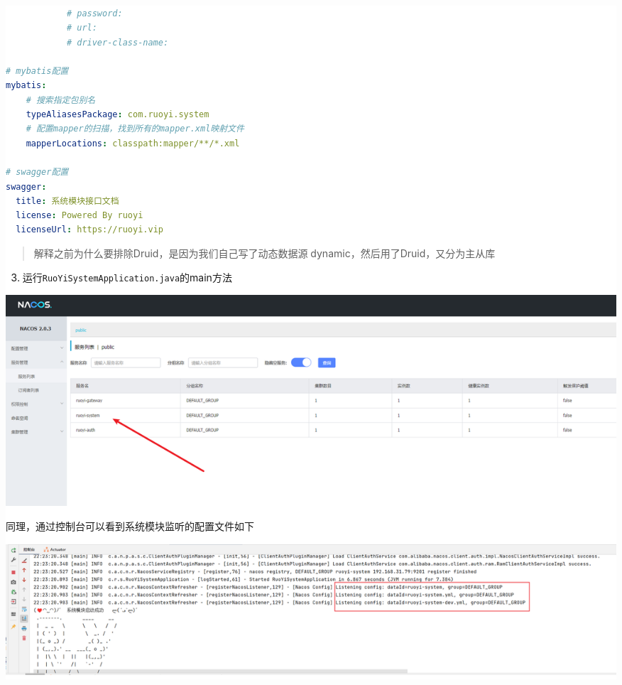 ```yaml
            # password: 
            # url: 
            # driver-class-name: 

# mybatis配置
mybatis:
    # 搜索指定包别名
    typeAliasesPackage: com.ruoyi.system
    # 配置mapper的扫描，找到所有的mapper.xml映射文件
    mapperLocations: classpath:mapper/**/*.xml

# swagger配置
swagger:
  title: 系统模块接口文档
  license: Powered By ruoyi
  licenseUrl: https://ruoyi.vip
```



> 解释之前为什么要排除Druid，是因为我们自己写了动态数据源 dynamic，然后用了Druid，又分为主从库

3. 运行`RuoYiSystemApplication.java`的main方法

![](若依微服务(一).assets/23.png)

同理，通过控制台可以看到系统模块监听的配置文件如下

![](若依微服务(一).assets/24.png)
